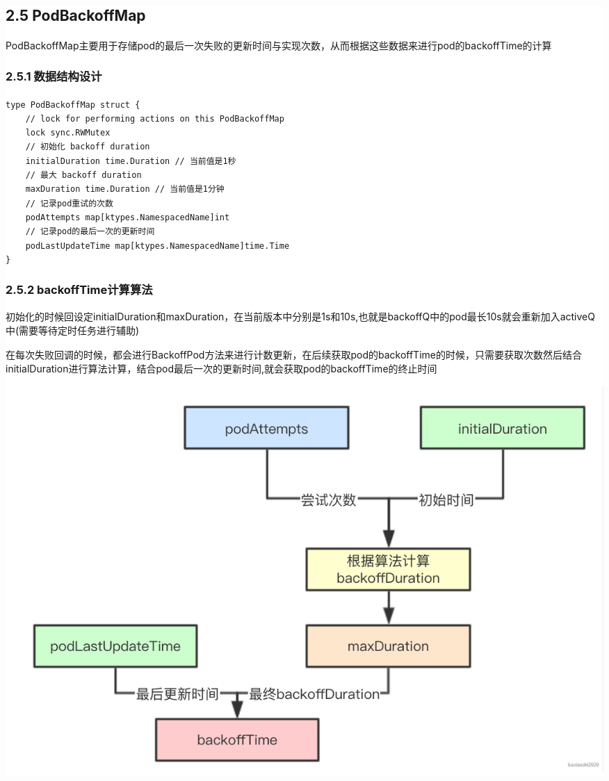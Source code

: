 

## 2.5 PodBackoffMap

PodBackoffMap主要用于存储pod的最后一次失败的更新时间与实现次数，从而根据这些数据来进行pod的backoffTime的计算

### 2.5.1 数据结构设计

```
type PodBackoffMap struct {
    // lock for performing actions on this PodBackoffMap
    lock sync.RWMutex
    // 初始化 backoff duration
    initialDuration time.Duration // 当前值是1秒
    // 最大 backoff duration
    maxDuration time.Duration // 当前值是1分钟
    // 记录pod重试的次数
    podAttempts map[ktypes.NamespacedName]int
    // 记录pod的最后一次的更新时间
    podLastUpdateTime map[ktypes.NamespacedName]time.Time
}
```

### 2.5.2 backoffTime计算算法

初始化的时候回设定initialDuration和maxDuration，在当前版本中分别是1s和10s,也就是backoffQ中的pod最长10s就会重新加入activeQ中(需要等待定时任务进行辅助)



在每次失败回调的时候，都会进行BackoffPod方法来进行计数更新，在后续获取pod的backoffTime的时候，只需要获取次数然后结合initialDuration进行算法计算，结合pod最后一次的更新时间,就会获取pod的backoffTime的终止时间

![image.png](SchedulingQueue三级调度队列实现/1578648699665-51207d28-5956-4e33-818c-43dc6b2adb99.png)
